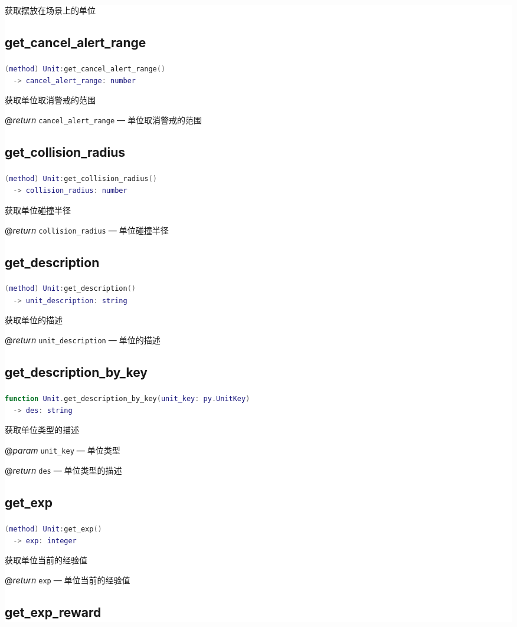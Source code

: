  获取摆放在场景上的单位
## get_cancel_alert_range

```lua
(method) Unit:get_cancel_alert_range()
  -> cancel_alert_range: number
```

获取单位取消警戒的范围

@*return* `cancel_alert_range` — 单位取消警戒的范围
## get_collision_radius

```lua
(method) Unit:get_collision_radius()
  -> collision_radius: number
```

获取单位碰撞半径

@*return* `collision_radius` — 单位碰撞半径
## get_description

```lua
(method) Unit:get_description()
  -> unit_description: string
```

获取单位的描述

@*return* `unit_description` — 单位的描述
## get_description_by_key

```lua
function Unit.get_description_by_key(unit_key: py.UnitKey)
  -> des: string
```

获取单位类型的描述

@*param* `unit_key` — 单位类型

@*return* `des` — 单位类型的描述
## get_exp

```lua
(method) Unit:get_exp()
  -> exp: integer
```

获取单位当前的经验值

@*return* `exp` — 单位当前的经验值
## get_exp_reward
